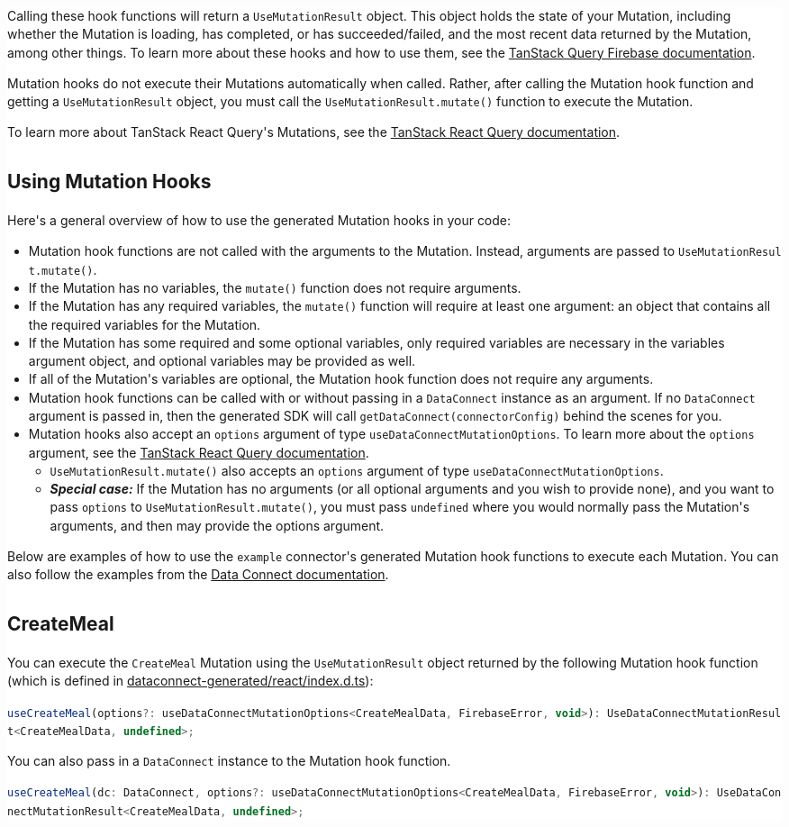 Calling these hook functions will return a `UseMutationResult` object. This object holds the state of your Mutation, including whether the Mutation is loading, has completed, or has succeeded/failed, and the most recent data returned by the Mutation, among other things. To learn more about these hooks and how to use them, see the [TanStack Query Firebase documentation](https://react-query-firebase.invertase.dev/react/data-connect/mutations).

Mutation hooks do not execute their Mutations automatically when called. Rather, after calling the Mutation hook function and getting a `UseMutationResult` object, you must call the `UseMutationResult.mutate()` function to execute the Mutation.

To learn more about TanStack React Query's Mutations, see the [TanStack React Query documentation](https://tanstack.com/query/v5/docs/framework/react/guides/mutations).

## Using Mutation Hooks
Here's a general overview of how to use the generated Mutation hooks in your code:

- Mutation hook functions are not called with the arguments to the Mutation. Instead, arguments are passed to `UseMutationResult.mutate()`.
- If the Mutation has no variables, the `mutate()` function does not require arguments.
- If the Mutation has any required variables, the `mutate()` function will require at least one argument: an object that contains all the required variables for the Mutation.
- If the Mutation has some required and some optional variables, only required variables are necessary in the variables argument object, and optional variables may be provided as well.
- If all of the Mutation's variables are optional, the Mutation hook function does not require any arguments.
- Mutation hook functions can be called with or without passing in a `DataConnect` instance as an argument. If no `DataConnect` argument is passed in, then the generated SDK will call `getDataConnect(connectorConfig)` behind the scenes for you.
- Mutation hooks also accept an `options` argument of type `useDataConnectMutationOptions`. To learn more about the `options` argument, see the [TanStack React Query documentation](https://tanstack.com/query/v5/docs/framework/react/guides/mutations#mutation-side-effects).
  - `UseMutationResult.mutate()` also accepts an `options` argument of type `useDataConnectMutationOptions`.
  - ***Special case:*** If the Mutation has no arguments (or all optional arguments and you wish to provide none), and you want to pass `options` to `UseMutationResult.mutate()`, you must pass `undefined` where you would normally pass the Mutation's arguments, and then may provide the options argument.

Below are examples of how to use the `example` connector's generated Mutation hook functions to execute each Mutation. You can also follow the examples from the [Data Connect documentation](https://firebase.google.com/docs/data-connect/web-sdk#operations-react-angular).

## CreateMeal
You can execute the `CreateMeal` Mutation using the `UseMutationResult` object returned by the following Mutation hook function (which is defined in [dataconnect-generated/react/index.d.ts](./index.d.ts)):
```javascript
useCreateMeal(options?: useDataConnectMutationOptions<CreateMealData, FirebaseError, void>): UseDataConnectMutationResult<CreateMealData, undefined>;
```
You can also pass in a `DataConnect` instance to the Mutation hook function.
```javascript
useCreateMeal(dc: DataConnect, options?: useDataConnectMutationOptions<CreateMealData, FirebaseError, void>): UseDataConnectMutationResult<CreateMealData, undefined>;
```
